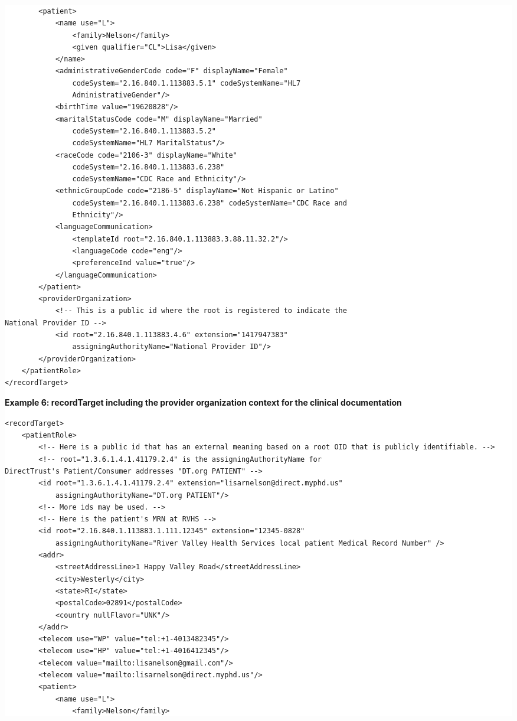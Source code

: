 ```
        <patient>
            <name use="L">
                <family>Nelson</family>
                <given qualifier="CL">Lisa</given>
            </name>
            <administrativeGenderCode code="F" displayName="Female"
                codeSystem="2.16.840.1.113883.5.1" codeSystemName="HL7
                AdministrativeGender"/>
            <birthTime value="19620828"/>
            <maritalStatusCode code="M" displayName="Married"
                codeSystem="2.16.840.1.113883.5.2"
                codeSystemName="HL7 MaritalStatus"/>
            <raceCode code="2106-3" displayName="White"
                codeSystem="2.16.840.1.113883.6.238"
                codeSystemName="CDC Race and Ethnicity"/>
            <ethnicGroupCode code="2186-5" displayName="Not Hispanic or Latino"
                codeSystem="2.16.840.1.113883.6.238" codeSystemName="CDC Race and
                Ethnicity"/>
            <languageCommunication>
                <templateId root="2.16.840.1.113883.3.88.11.32.2"/>
                <languageCode code="eng"/>
                <preferenceInd value="true"/>
            </languageCommunication>
        </patient>
        <providerOrganization>
            <!-- This is a public id where the root is registered to indicate the
National Provider ID -->
            <id root="2.16.840.1.113883.4.6" extension="1417947383"
                assigningAuthorityName="National Provider ID"/>
        </providerOrganization>
    </patientRole>
</recordTarget>
```

**Example 6: recordTarget including the provider organization context for the clinical documentation**
```
<recordTarget>
    <patientRole>
        <!-- Here is a public id that has an external meaning based on a root OID that is publicly identifiable. -->
        <!-- root="1.3.6.1.4.1.41179.2.4" is the assigningAuthorityName for
DirectTrust's Patient/Consumer addresses "DT.org PATIENT" -->
        <id root="1.3.6.1.4.1.41179.2.4" extension="lisarnelson@direct.myphd.us"
            assigningAuthorityName="DT.org PATIENT"/>
        <!-- More ids may be used. -->
        <!-- Here is the patient's MRN at RVHS -->
        <id root="2.16.840.1.113883.1.111.12345" extension="12345-0828"
            assigningAuthorityName="River Valley Health Services local patient Medical Record Number" />
        <addr>
            <streetAddressLine>1 Happy Valley Road</streetAddressLine>
            <city>Westerly</city>
            <state>RI</state>
            <postalCode>02891</postalCode>
            <country nullFlavor="UNK"/>
        </addr>
        <telecom use="WP" value="tel:+1-4013482345"/>
        <telecom use="HP" value="tel:+1-4016412345"/>
        <telecom value="mailto:lisanelson@gmail.com"/>
        <telecom value="mailto:lisarnelson@direct.myphd.us"/>
        <patient>
            <name use="L">
                <family>Nelson</family>
```